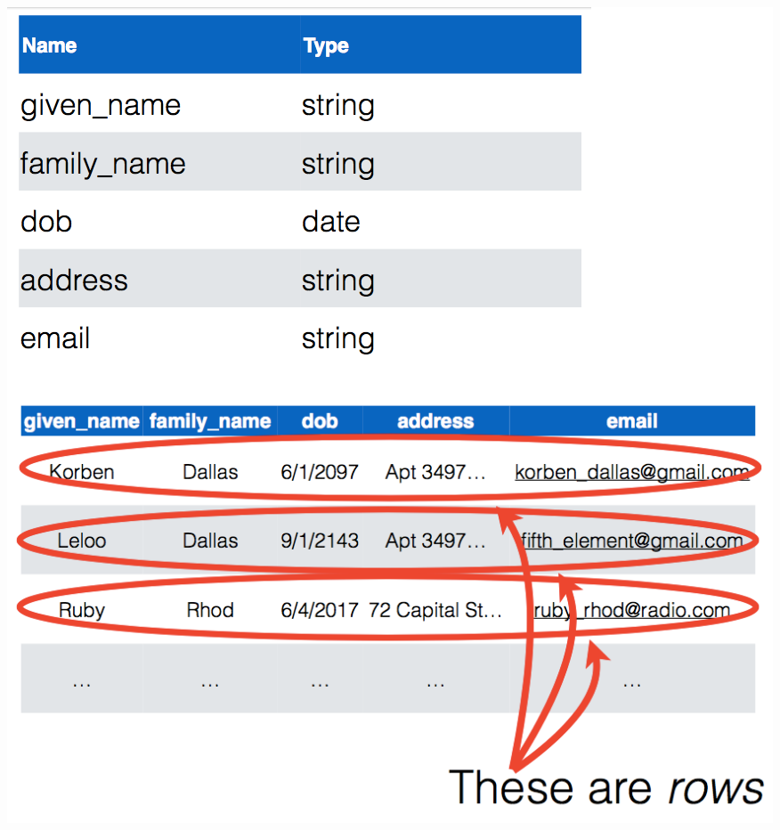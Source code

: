 ![table](/assets/sql-lessons/intro-to-databases/schema.png)

![table](/assets/sql-lessons/intro-to-databases/rows.png)
